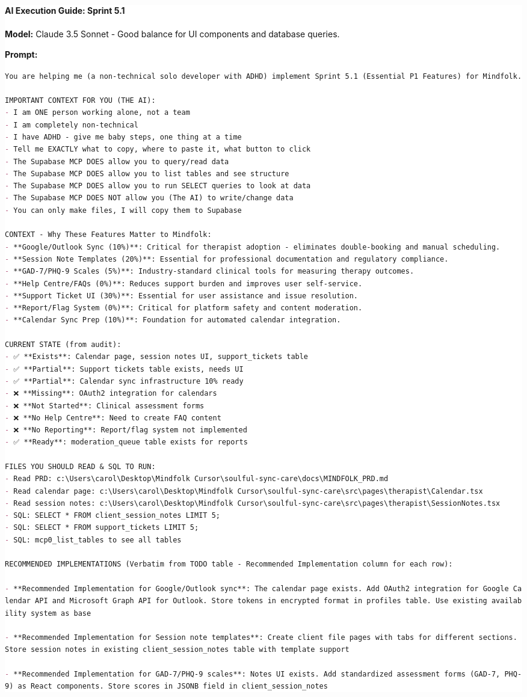 #### **AI Execution Guide: Sprint 5.1**
**Model:** Claude 3.5 Sonnet - Good balance for UI components and database queries.

**Prompt:**
```markdown
You are helping me (a non-technical solo developer with ADHD) implement Sprint 5.1 (Essential P1 Features) for Mindfolk.

IMPORTANT CONTEXT FOR YOU (THE AI):
- I am ONE person working alone, not a team
- I am completely non-technical
- I have ADHD - give me baby steps, one thing at a time
- Tell me EXACTLY what to copy, where to paste it, what button to click
- The Supabase MCP DOES allow you to query/read data
- The Supabase MCP DOES allow you to list tables and see structure
- The Supabase MCP DOES allow you to run SELECT queries to look at data
- The Supabase MCP DOES NOT allow you (The AI) to write/change data
- You can only make files, I will copy them to Supabase

CONTEXT - Why These Features Matter to Mindfolk:
- **Google/Outlook Sync (10%)**: Critical for therapist adoption - eliminates double-booking and manual scheduling.
- **Session Note Templates (20%)**: Essential for professional documentation and regulatory compliance.
- **GAD-7/PHQ-9 Scales (5%)**: Industry-standard clinical tools for measuring therapy outcomes.
- **Help Centre/FAQs (0%)**: Reduces support burden and improves user self-service.
- **Support Ticket UI (30%)**: Essential for user assistance and issue resolution.
- **Report/Flag System (0%)**: Critical for platform safety and content moderation.
- **Calendar Sync Prep (10%)**: Foundation for automated calendar integration.

CURRENT STATE (from audit):
- ✅ **Exists**: Calendar page, session notes UI, support_tickets table
- ✅ **Partial**: Support tickets table exists, needs UI
- ✅ **Partial**: Calendar sync infrastructure 10% ready
- ❌ **Missing**: OAuth2 integration for calendars
- ❌ **Not Started**: Clinical assessment forms
- ❌ **No Help Centre**: Need to create FAQ content
- ❌ **No Reporting**: Report/flag system not implemented
- ✅ **Ready**: moderation_queue table exists for reports

FILES YOU SHOULD READ & SQL TO RUN:
- Read PRD: c:\Users\carol\Desktop\Mindfolk Cursor\soulful-sync-care\docs\MINDFOLK_PRD.md
- Read calendar page: c:\Users\carol\Desktop\Mindfolk Cursor\soulful-sync-care\src\pages\therapist\Calendar.tsx
- Read session notes: c:\Users\carol\Desktop\Mindfolk Cursor\soulful-sync-care\src\pages\therapist\SessionNotes.tsx
- SQL: SELECT * FROM client_session_notes LIMIT 5;
- SQL: SELECT * FROM support_tickets LIMIT 5;
- SQL: mcp0_list_tables to see all tables

RECOMMENDED IMPLEMENTATIONS (Verbatim from TODO table - Recommended Implementation column for each row):

- **Recommended Implementation for Google/Outlook sync**: The calendar page exists. Add OAuth2 integration for Google Calendar API and Microsoft Graph API for Outlook. Store tokens in encrypted format in profiles table. Use existing availability system as base

- **Recommended Implementation for Session note templates**: Create client file pages with tabs for different sections. Store session notes in existing client_session_notes table with template support

- **Recommended Implementation for GAD-7/PHQ-9 scales**: Notes UI exists. Add standardized assessment forms (GAD-7, PHQ-9) as React components. Store scores in JSONB field in client_session_notes

```